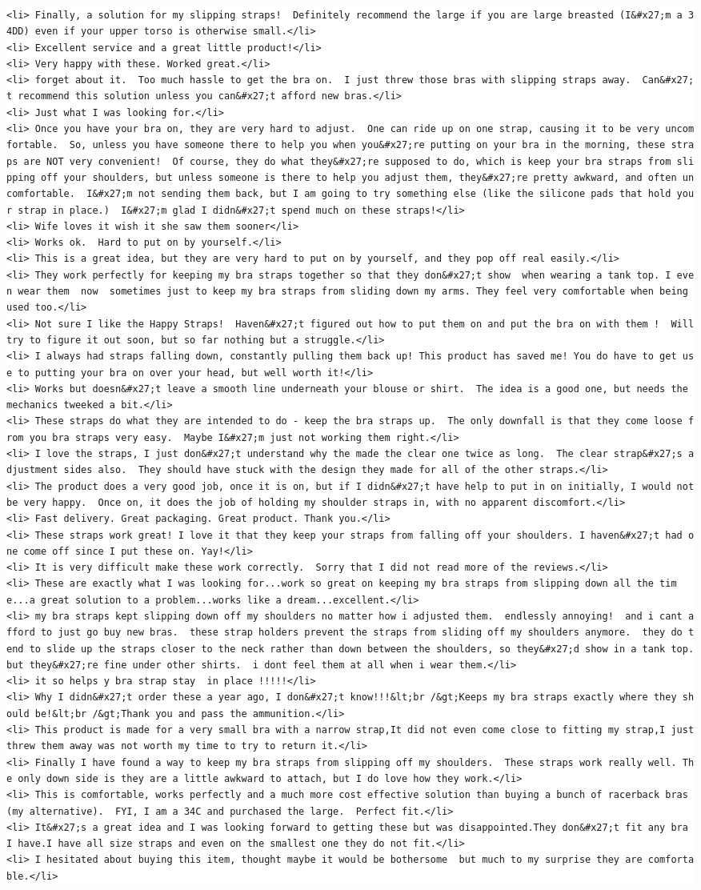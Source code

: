     <li> Finally, a solution for my slipping straps!  Definitely recommend the large if you are large breasted (I&#x27;m a 34DD) even if your upper torso is otherwise small.</li>
    <li> Excellent service and a great little product!</li>
    <li> Very happy with these. Worked great.</li>
    <li> forget about it.  Too much hassle to get the bra on.  I just threw those bras with slipping straps away.  Can&#x27;t recommend this solution unless you can&#x27;t afford new bras.</li>
    <li> Just what I was looking for.</li>
    <li> Once you have your bra on, they are very hard to adjust.  One can ride up on one strap, causing it to be very uncomfortable.  So, unless you have someone there to help you when you&#x27;re putting on your bra in the morning, these straps are NOT very convenient!  Of course, they do what they&#x27;re supposed to do, which is keep your bra straps from slipping off your shoulders, but unless someone is there to help you adjust them, they&#x27;re pretty awkward, and often uncomfortable.  I&#x27;m not sending them back, but I am going to try something else (like the silicone pads that hold your strap in place.)  I&#x27;m glad I didn&#x27;t spend much on these straps!</li>
    <li> Wife loves it wish it she saw them sooner</li>
    <li> Works ok.  Hard to put on by yourself.</li>
    <li> This is a great idea, but they are very hard to put on by yourself, and they pop off real easily.</li>
    <li> They work perfectly for keeping my bra straps together so that they don&#x27;t show  when wearing a tank top. I even wear them  now  sometimes just to keep my bra straps from sliding down my arms. They feel very comfortable when being used too.</li>
    <li> Not sure I like the Happy Straps!  Haven&#x27;t figured out how to put them on and put the bra on with them !  Will try to figure it out soon, but so far nothing but a struggle.</li>
    <li> I always had straps falling down, constantly pulling them back up! This product has saved me! You do have to get use to putting your bra on over your head, but well worth it!</li>
    <li> Works but doesn&#x27;t leave a smooth line underneath your blouse or shirt.  The idea is a good one, but needs the mechanics tweeked a bit.</li>
    <li> These straps do what they are intended to do - keep the bra straps up.  The only downfall is that they come loose from you bra straps very easy.  Maybe I&#x27;m just not working them right.</li>
    <li> I love the straps, I just don&#x27;t understand why the made the clear one twice as long.  The clear strap&#x27;s adjustment sides also.  They should have stuck with the design they made for all of the other straps.</li>
    <li> The product does a very good job, once it is on, but if I didn&#x27;t have help to put in on initially, I would not be very happy.  Once on, it does the job of holding my shoulder straps in, with no apparent discomfort.</li>
    <li> Fast delivery. Great packaging. Great product. Thank you.</li>
    <li> These straps work great! I love it that they keep your straps from falling off your shoulders. I haven&#x27;t had one come off since I put these on. Yay!</li>
    <li> It is very difficult make these work correctly.  Sorry that I did not read more of the reviews.</li>
    <li> These are exactly what I was looking for...work so great on keeping my bra straps from slipping down all the time...a great solution to a problem...works like a dream...excellent.</li>
    <li> my bra straps kept slipping down off my shoulders no matter how i adjusted them.  endlessly annoying!  and i cant afford to just go buy new bras.  these strap holders prevent the straps from sliding off my shoulders anymore.  they do tend to slide up the straps closer to the neck rather than down between the shoulders, so they&#x27;d show in a tank top.  but they&#x27;re fine under other shirts.  i dont feel them at all when i wear them.</li>
    <li> it so helps y bra strap stay  in place !!!!!</li>
    <li> Why I didn&#x27;t order these a year ago, I don&#x27;t know!!!&lt;br /&gt;Keeps my bra straps exactly where they should be!&lt;br /&gt;Thank you and pass the ammunition.</li>
    <li> This product is made for a very small bra with a narrow strap,It did not even come close to fitting my strap,I just threw them away was not worth my time to try to return it.</li>
    <li> Finally I have found a way to keep my bra straps from slipping off my shoulders.  These straps work really well. The only down side is they are a little awkward to attach, but I do love how they work.</li>
    <li> This is comfortable, works perfectly and a much more cost effective solution than buying a bunch of racerback bras (my alternative).  FYI, I am a 34C and purchased the large.  Perfect fit.</li>
    <li> It&#x27;s a great idea and I was looking forward to getting these but was disappointed.They don&#x27;t fit any bra I have.I have all size straps and even on the smallest one they do not fit.</li>
    <li> I hesitated about buying this item, thought maybe it would be bothersome  but much to my surprise they are comfortable.</li>